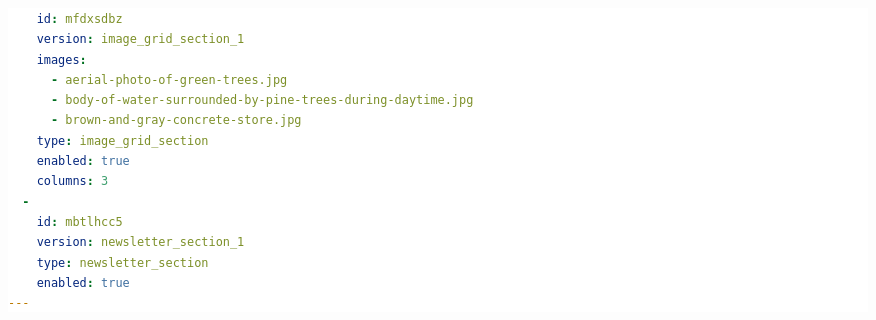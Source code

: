 ```yaml
    id: mfdxsdbz
    version: image_grid_section_1
    images:
      - aerial-photo-of-green-trees.jpg
      - body-of-water-surrounded-by-pine-trees-during-daytime.jpg
      - brown-and-gray-concrete-store.jpg
    type: image_grid_section
    enabled: true
    columns: 3
  -
    id: mbtlhcc5
    version: newsletter_section_1
    type: newsletter_section
    enabled: true
---
```

